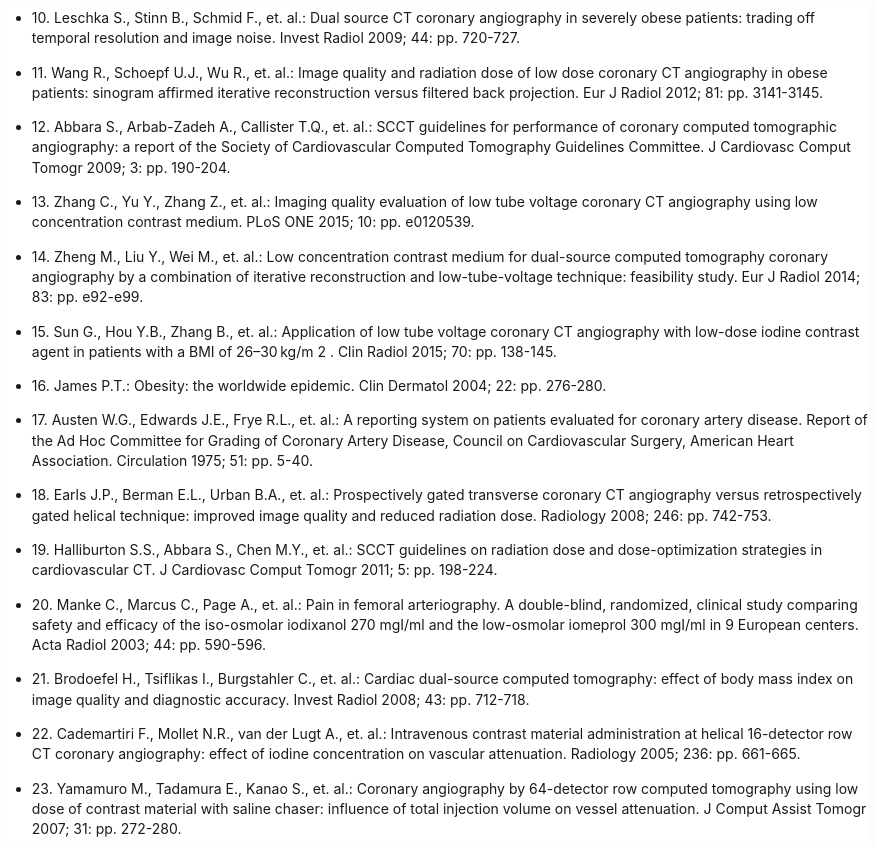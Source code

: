 
- 10\. Leschka S., Stinn B., Schmid F., et. al.: Dual source CT coronary angiography in severely obese patients: trading off temporal resolution and image noise. Invest Radiol 2009; 44: pp. 720-727.


- 11\. Wang R., Schoepf U.J., Wu R., et. al.: Image quality and radiation dose of low dose coronary CT angiography in obese patients: sinogram affirmed iterative reconstruction versus filtered back projection. Eur J Radiol 2012; 81: pp. 3141-3145.


- 12\. Abbara S., Arbab-Zadeh A., Callister T.Q., et. al.: SCCT guidelines for performance of coronary computed tomographic angiography: a report of the Society of Cardiovascular Computed Tomography Guidelines Committee. J Cardiovasc Comput Tomogr 2009; 3: pp. 190-204.


- 13\. Zhang C., Yu Y., Zhang Z., et. al.: Imaging quality evaluation of low tube voltage coronary CT angiography using low concentration contrast medium. PLoS ONE 2015; 10: pp. e0120539.


- 14\. Zheng M., Liu Y., Wei M., et. al.: Low concentration contrast medium for dual-source computed tomography coronary angiography by a combination of iterative reconstruction and low-tube-voltage technique: feasibility study. Eur J Radiol 2014; 83: pp. e92-e99.


- 15\. Sun G., Hou Y.B., Zhang B., et. al.: Application of low tube voltage coronary CT angiography with low-dose iodine contrast agent in patients with a BMI of 26–30 kg/m  2 . Clin Radiol 2015; 70: pp. 138-145.


- 16\. James P.T.: Obesity: the worldwide epidemic. Clin Dermatol 2004; 22: pp. 276-280.


- 17\. Austen W.G., Edwards J.E., Frye R.L., et. al.: A reporting system on patients evaluated for coronary artery disease. Report of the Ad Hoc Committee for Grading of Coronary Artery Disease, Council on Cardiovascular Surgery, American Heart Association. Circulation 1975; 51: pp. 5-40.


- 18\. Earls J.P., Berman E.L., Urban B.A., et. al.: Prospectively gated transverse coronary CT angiography versus retrospectively gated helical technique: improved image quality and reduced radiation dose. Radiology 2008; 246: pp. 742-753.


- 19\. Halliburton S.S., Abbara S., Chen M.Y., et. al.: SCCT guidelines on radiation dose and dose-optimization strategies in cardiovascular CT. J Cardiovasc Comput Tomogr 2011; 5: pp. 198-224.


- 20\. Manke C., Marcus C., Page A., et. al.: Pain in femoral arteriography. A double-blind, randomized, clinical study comparing safety and efficacy of the iso-osmolar iodixanol 270 mgI/ml and the low-osmolar iomeprol 300 mgI/ml in 9 European centers. Acta Radiol 2003; 44: pp. 590-596.


- 21\. Brodoefel H., Tsiflikas I., Burgstahler C., et. al.: Cardiac dual-source computed tomography: effect of body mass index on image quality and diagnostic accuracy. Invest Radiol 2008; 43: pp. 712-718.


- 22\. Cademartiri F., Mollet N.R., van der Lugt A., et. al.: Intravenous contrast material administration at helical 16-detector row CT coronary angiography: effect of iodine concentration on vascular attenuation. Radiology 2005; 236: pp. 661-665.


- 23\. Yamamuro M., Tadamura E., Kanao S., et. al.: Coronary angiography by 64-detector row computed tomography using low dose of contrast material with saline chaser: influence of total injection volume on vessel attenuation. J Comput Assist Tomogr 2007; 31: pp. 272-280.
